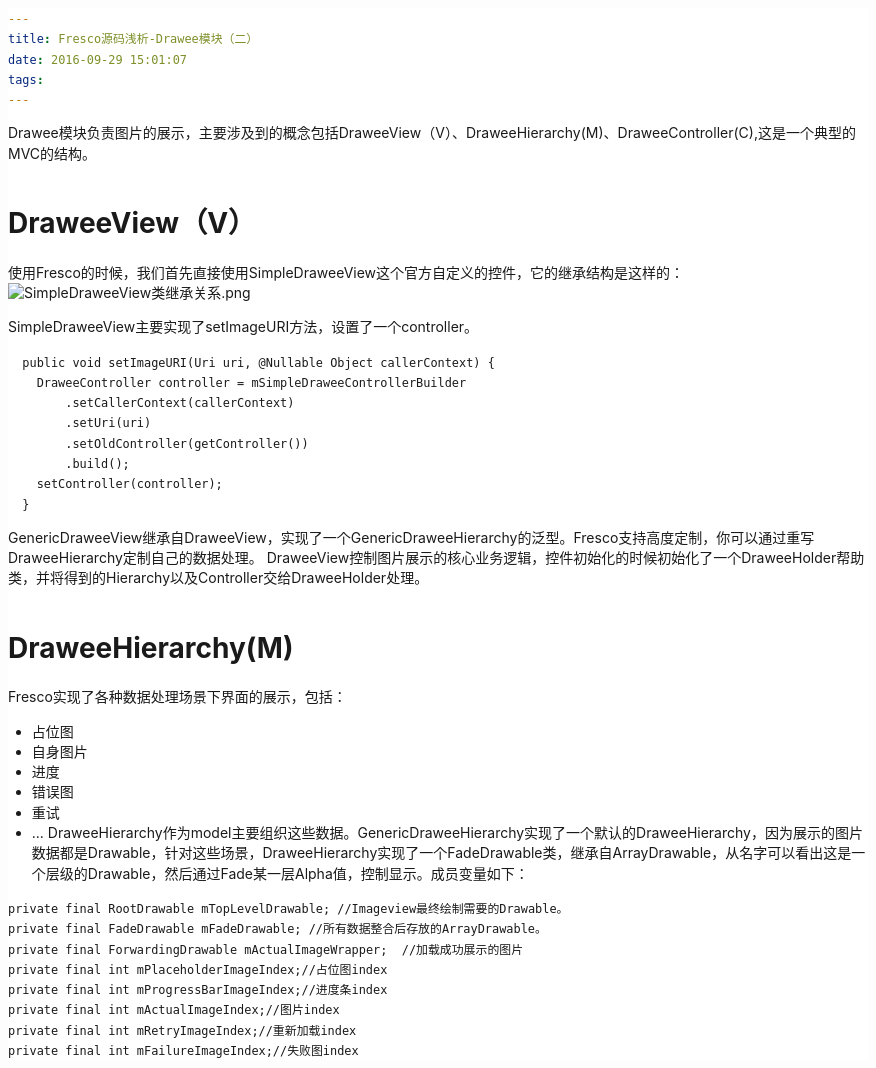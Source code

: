 ```yaml
---
title: Fresco源码浅析-Drawee模块（二）
date: 2016-09-29 15:01:07
tags:
---
```

Drawee模块负责图片的展示，主要涉及到的概念包括DraweeView（V）、DraweeHierarchy(M)、DraweeController(C),这是一个典型的MVC的结构。

# DraweeView（V）
使用Fresco的时候，我们首先直接使用SimpleDraweeView这个官方自定义的控件，它的继承结构是这样的：
![SimpleDraweeView类继承关系.png](/img/SimpleDraweeView类继承关系.png)

SimpleDraweeView主要实现了setImageURI方法，设置了一个controller。
```
  public void setImageURI(Uri uri, @Nullable Object callerContext) {
    DraweeController controller = mSimpleDraweeControllerBuilder
        .setCallerContext(callerContext)
        .setUri(uri)
        .setOldController(getController())
        .build();
    setController(controller);
  }
```
GenericDraweeView继承自DraweeView，实现了一个GenericDraweeHierarchy的泛型。Fresco支持高度定制，你可以通过重写DraweeHierarchy定制自己的数据处理。
DraweeView控制图片展示的核心业务逻辑，控件初始化的时候初始化了一个DraweeHolder帮助类，并将得到的Hierarchy以及Controller交给DraweeHolder处理。
# DraweeHierarchy(M)
Fresco实现了各种数据处理场景下界面的展示，包括：
- 占位图
- 自身图片
- 进度
- 错误图
- 重试
- ...
DraweeHierarchy作为model主要组织这些数据。GenericDraweeHierarchy实现了一个默认的DraweeHierarchy，因为展示的图片数据都是Drawable，针对这些场景，DraweeHierarchy实现了一个FadeDrawable类，继承自ArrayDrawable，从名字可以看出这是一个层级的Drawable，然后通过Fade某一层Alpha值，控制显示。成员变量如下：
```
private final RootDrawable mTopLevelDrawable; //Imageview最终绘制需要的Drawable。
private final FadeDrawable mFadeDrawable; //所有数据整合后存放的ArrayDrawable。
private final ForwardingDrawable mActualImageWrapper;  //加载成功展示的图片
private final int mPlaceholderImageIndex;//占位图index
private final int mProgressBarImageIndex;//进度条index
private final int mActualImageIndex;//图片index
private final int mRetryImageIndex;//重新加载index
private final int mFailureImageIndex;//失败图index
```
